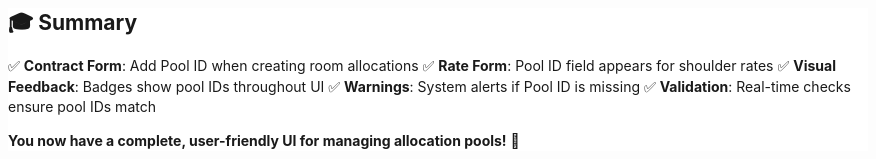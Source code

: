 
## 🎓 **Summary**

✅ **Contract Form**: Add Pool ID when creating room allocations
✅ **Rate Form**: Pool ID field appears for shoulder rates
✅ **Visual Feedback**: Badges show pool IDs throughout UI
✅ **Warnings**: System alerts if Pool ID is missing
✅ **Validation**: Real-time checks ensure pool IDs match

**You now have a complete, user-friendly UI for managing allocation pools!** 🎉

